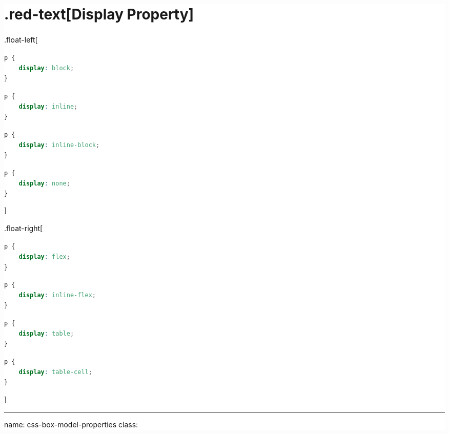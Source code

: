 # .red-text[Display Property]

.float-left[

```css
p {
    display: block;
}
```

```css
p {
    display: inline;
}
```

```css
p {
    display: inline-block;
}
```

```css
p {
    display: none;
}
```
]

.float-right[

```css
p {
    display: flex;
}
```

```css
p {
    display: inline-flex;
}
```

```css
p {
    display: table;
}
```

```css
p {
    display: table-cell;
}
```
]

---
name: css-box-model-properties
class:

